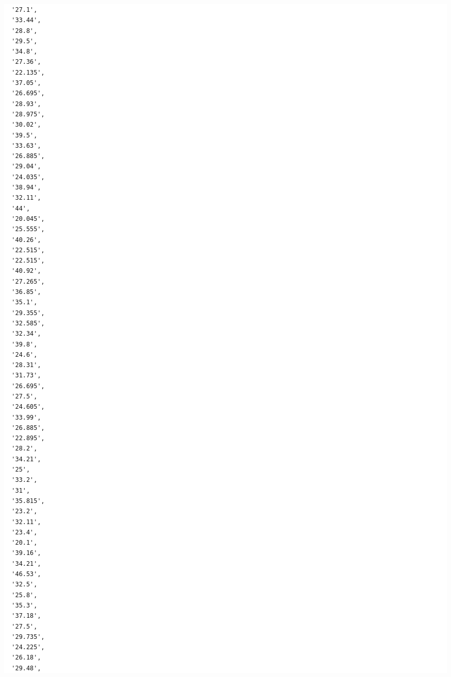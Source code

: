       '27.1',
      '33.44',
      '28.8',
      '29.5',
      '34.8',
      '27.36',
      '22.135',
      '37.05',
      '26.695',
      '28.93',
      '28.975',
      '30.02',
      '39.5',
      '33.63',
      '26.885',
      '29.04',
      '24.035',
      '38.94',
      '32.11',
      '44',
      '20.045',
      '25.555',
      '40.26',
      '22.515',
      '22.515',
      '40.92',
      '27.265',
      '36.85',
      '35.1',
      '29.355',
      '32.585',
      '32.34',
      '39.8',
      '24.6',
      '28.31',
      '31.73',
      '26.695',
      '27.5',
      '24.605',
      '33.99',
      '26.885',
      '22.895',
      '28.2',
      '34.21',
      '25',
      '33.2',
      '31',
      '35.815',
      '23.2',
      '32.11',
      '23.4',
      '20.1',
      '39.16',
      '34.21',
      '46.53',
      '32.5',
      '25.8',
      '35.3',
      '37.18',
      '27.5',
      '29.735',
      '24.225',
      '26.18',
      '29.48',